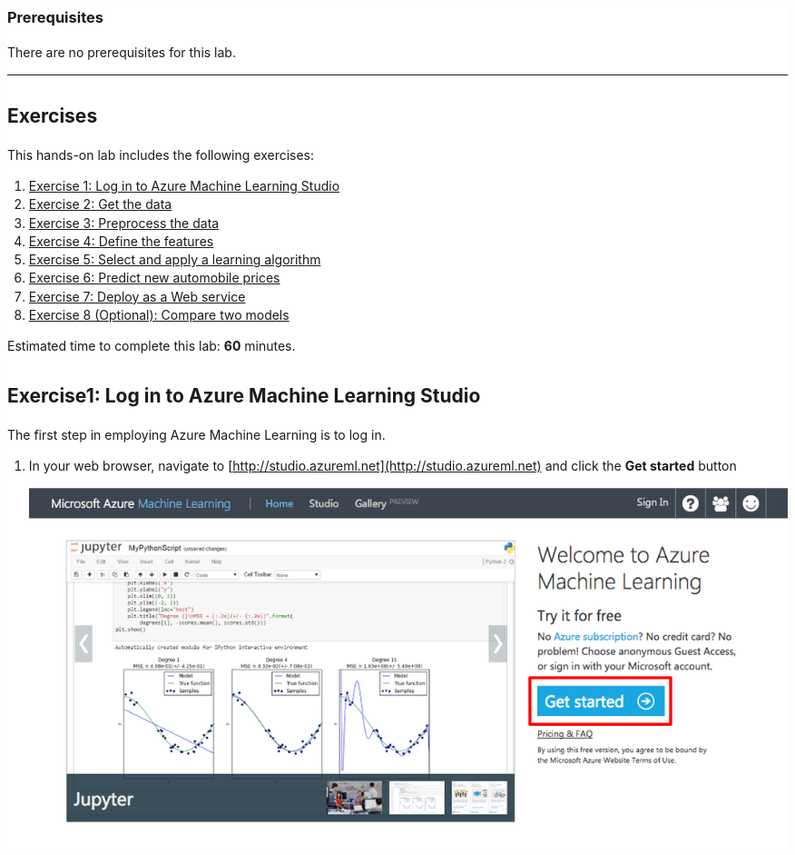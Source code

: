 <a name="Prerequisites"></a>
### Prerequisites ###

There are no prerequisites for this lab.

---
<a name="Exercises"></a>
## Exercises ##

This hands-on lab includes the following exercises:

1. [Exercise 1: Log in to Azure Machine Learning Studio](#Exercise1)
1. [Exercise 2: Get the data](#Exercise2)
1. [Exercise 3: Preprocess the data](#Exercise3)
1. [Exercise 4: Define the features](#Exercise4)
1. [Exercise 5: Select and apply a learning algorithm](#Exercise5)
1. [Exercise 6: Predict new automobile prices](#Exercise6)
1. [Exercise 7: Deploy as a Web service](#Exercise7)
1. [Exercise 8 (Optional): Compare two models](#Exercise8)

Estimated time to complete this lab: **60** minutes.

<a name="Exercise1"></a>
## Exercise1: Log in to Azure Machine Learning Studio

The first step in employing Azure Machine Learning is to log in.

1. In your web browser, navigate to [http://studio.azureml.net](http://studio.azureml.net) and click the **Get started** button

    ![Getting started with Azure ML](Images/logging-in-started.png)
